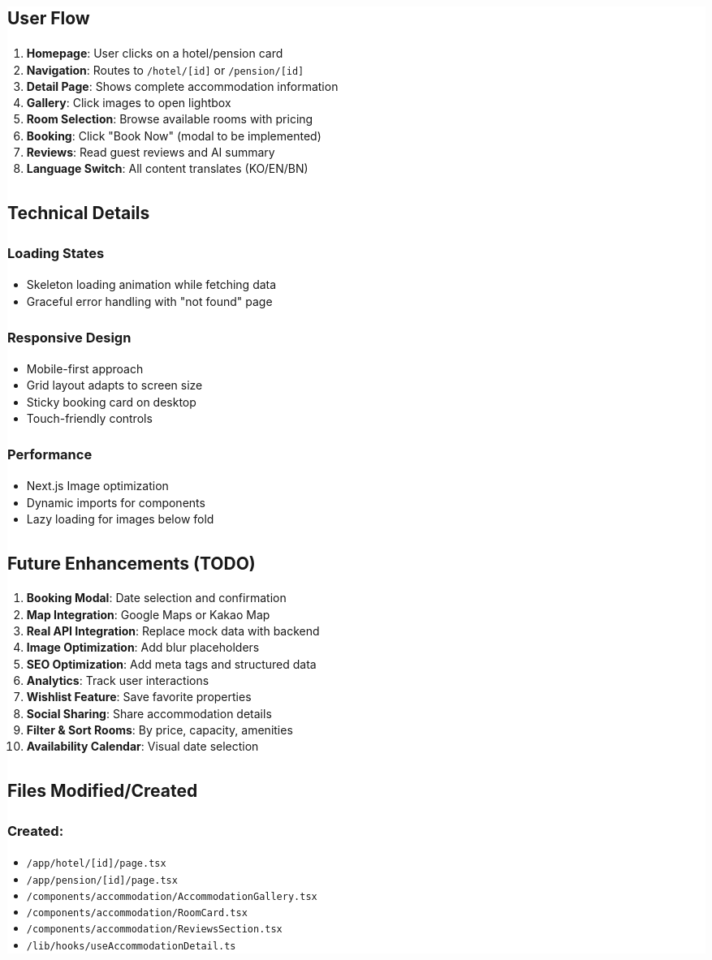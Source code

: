 ## User Flow

1. **Homepage**: User clicks on a hotel/pension card
2. **Navigation**: Routes to `/hotel/[id]` or `/pension/[id]`
3. **Detail Page**: Shows complete accommodation information
4. **Gallery**: Click images to open lightbox
5. **Room Selection**: Browse available rooms with pricing
6. **Booking**: Click "Book Now" (modal to be implemented)
7. **Reviews**: Read guest reviews and AI summary
8. **Language Switch**: All content translates (KO/EN/BN)

## Technical Details

### Loading States

-   Skeleton loading animation while fetching data
-   Graceful error handling with "not found" page

### Responsive Design

-   Mobile-first approach
-   Grid layout adapts to screen size
-   Sticky booking card on desktop
-   Touch-friendly controls

### Performance

-   Next.js Image optimization
-   Dynamic imports for components
-   Lazy loading for images below fold

## Future Enhancements (TODO)

1. **Booking Modal**: Date selection and confirmation
2. **Map Integration**: Google Maps or Kakao Map
3. **Real API Integration**: Replace mock data with backend
4. **Image Optimization**: Add blur placeholders
5. **SEO Optimization**: Add meta tags and structured data
6. **Analytics**: Track user interactions
7. **Wishlist Feature**: Save favorite properties
8. **Social Sharing**: Share accommodation details
9. **Filter & Sort Rooms**: By price, capacity, amenities
10. **Availability Calendar**: Visual date selection

## Files Modified/Created

### Created:

-   `/app/hotel/[id]/page.tsx`
-   `/app/pension/[id]/page.tsx`
-   `/components/accommodation/AccommodationGallery.tsx`
-   `/components/accommodation/RoomCard.tsx`
-   `/components/accommodation/ReviewsSection.tsx`
-   `/lib/hooks/useAccommodationDetail.ts`
